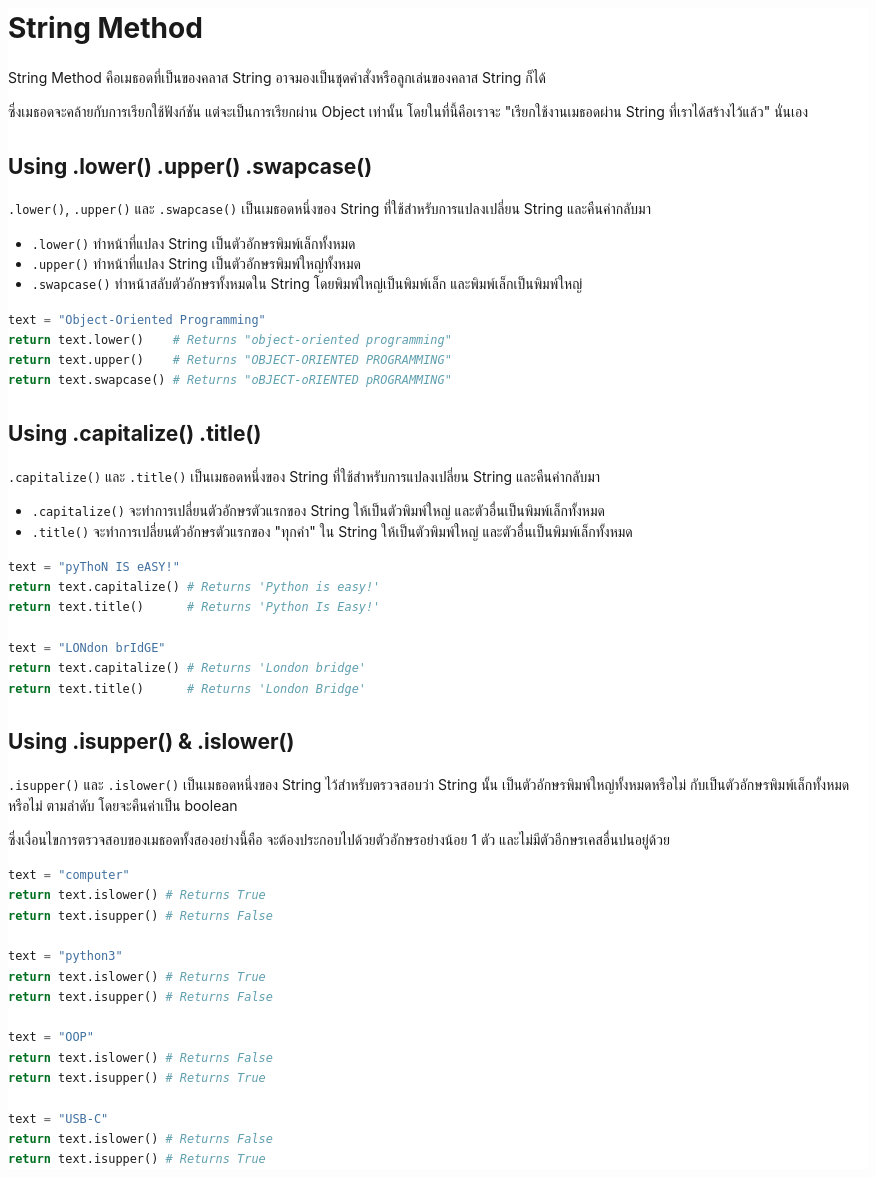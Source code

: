 # String Method

String Method คือเมธอดที่เป็นของคลาส String อาจมองเป็นชุดคำสั่งหรือลูกเล่นของคลาส String ก็ได้

ซึ่งเมธอดจะคล้ายกับการเรียกใช้ฟังก์ชัน แต่จะเป็นการเรียกผ่าน Object เท่านั้น โดยในที่นี้คือเราจะ "เรียกใช้งานเมธอดผ่าน String ที่เราได้สร้างไว้แล้ว" นั่นเอง

## Using .lower() .upper() .swapcase()
`.lower()`, `.upper()` และ `.swapcase()` เป็นเมธอดหนึ่งของ String ที่ใช้สำหรับการแปลงเปลี่ยน String และคืนค่ากลับมา

- `.lower()` ทำหน้าที่แปลง String เป็นตัวอักษรพิมพ์เล็กทั้งหมด
- `.upper()` ทำหน้าที่แปลง String เป็นตัวอักษรพิมพ์ใหญ่ทั้งหมด
- `.swapcase()` ทำหน้าสลับตัวอักษรทั้งหมดใน String โดยพิมพ์ใหญ่เป็นพิมพ์เล็ก และพิมพ์เล็กเป็นพิมพ์ใหญ่

```python
text = "Object-Oriented Programming"
return text.lower()    # Returns "object-oriented programming"
return text.upper()    # Returns "OBJECT-ORIENTED PROGRAMMING"
return text.swapcase() # Returns "oBJECT-oRIENTED pROGRAMMING"
```

## Using .capitalize() .title()
`.capitalize()` และ `.title()` เป็นเมธอดหนึ่งของ String ที่ใช้สำหรับการแปลงเปลี่ยน String และคืนค่ากลับมา

- `.capitalize()` จะทำการเปลี่ยนตัวอักษรตัวแรกของ String ให้เป็นตัวพิมพ์ใหญ่ และตัวอื่นเป็นพิมพ์เล็กทั้งหมด
- `.title()` จะทำการเปลี่ยนตัวอักษรตัวแรกของ "ทุกคำ" ใน String ให้เป็นตัวพิมพ์ใหญ่ และตัวอื่นเป็นพิมพ์เล็กทั้งหมด

```python
text = "pyThoN IS eASY!"
return text.capitalize() # Returns 'Python is easy!'
return text.title()      # Returns 'Python Is Easy!'

text = "LONdon brIdGE"
return text.capitalize() # Returns 'London bridge'
return text.title()      # Returns 'London Bridge'
```

## Using .isupper() & .islower()
`.isupper()` และ `.islower()` เป็นเมธอดหนึ่งของ String ไว้สำหรับตรวจสอบว่า String นั้น เป็นตัวอักษรพิมพ์ใหญ่ทั้งหมดหรือไม่ กับเป็นตัวอักษรพิมพ์เล็กทั้งหมดหรือไม่ ตามลำดับ โดยจะคืนค่าเป็น boolean

ซึ่งเงื่อนไขการตรวจสอบของเมธอดทั้งสองอย่างนี้คือ จะต้องประกอบไปด้วยตัวอักษรอย่างน้อย 1 ตัว และไม่มีตัวอีกษรเคสอื่นปนอยู่ด้วย

```python
text = "computer"
return text.islower() # Returns True
return text.isupper() # Returns False

text = "python3"
return text.islower() # Returns True
return text.isupper() # Returns False

text = "OOP"
return text.islower() # Returns False
return text.isupper() # Returns True

text = "USB-C"
return text.islower() # Returns False
return text.isupper() # Returns True
```
